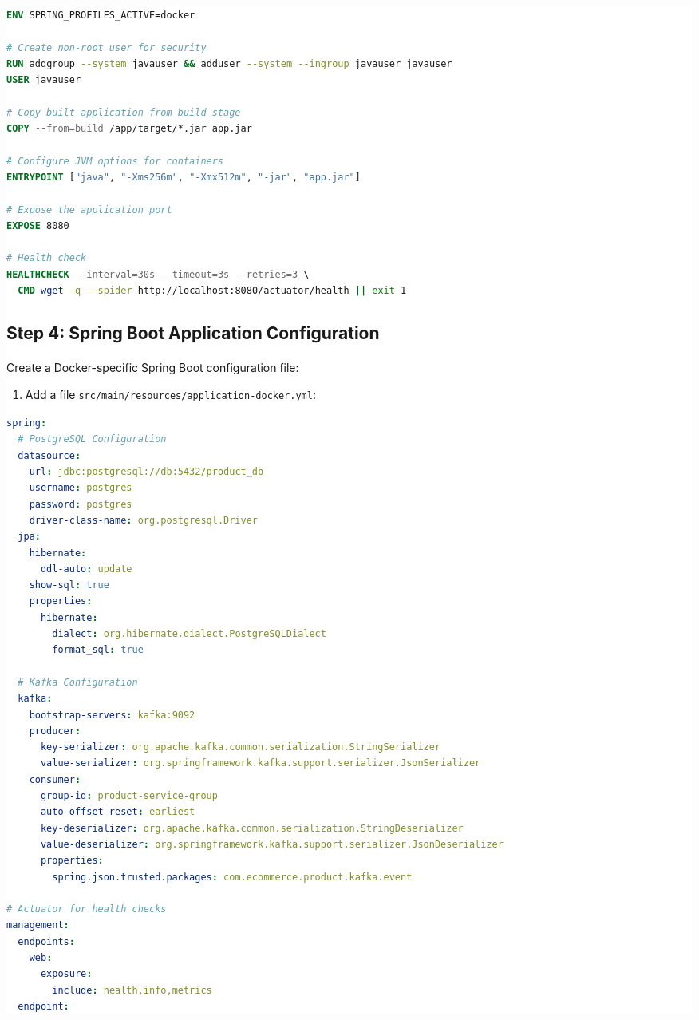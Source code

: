 ```Dockerfile
ENV SPRING_PROFILES_ACTIVE=docker

# Create non-root user for security
RUN addgroup --system javauser && adduser --system --ingroup javauser javauser
USER javauser

# Copy built application from build stage
COPY --from=build /app/target/*.jar app.jar

# Configure JVM options for containers
ENTRYPOINT ["java", "-Xms256m", "-Xmx512m", "-jar", "app.jar"]

# Expose the application port
EXPOSE 8080

# Health check
HEALTHCHECK --interval=30s --timeout=3s --retries=3 \
  CMD wget -q --spider http://localhost:8080/actuator/health || exit 1
```

## Step 4: Spring Boot Application Configuration

Create a Docker-specific Spring Boot configuration file:

1. Add a file `src/main/resources/application-docker.yml`:

```yaml
spring:
  # PostgreSQL Configuration
  datasource:
    url: jdbc:postgresql://db:5432/product_db
    username: postgres
    password: postgres
    driver-class-name: org.postgresql.Driver
  jpa:
    hibernate:
      ddl-auto: update
    show-sql: true
    properties:
      hibernate:
        dialect: org.hibernate.dialect.PostgreSQLDialect
        format_sql: true
  
  # Kafka Configuration
  kafka:
    bootstrap-servers: kafka:9092
    producer:
      key-serializer: org.apache.kafka.common.serialization.StringSerializer
      value-serializer: org.springframework.kafka.support.serializer.JsonSerializer
    consumer:
      group-id: product-service-group
      auto-offset-reset: earliest
      key-deserializer: org.apache.kafka.common.serialization.StringDeserializer
      value-deserializer: org.springframework.kafka.support.serializer.JsonDeserializer
      properties:
        spring.json.trusted.packages: com.ecommerce.product.kafka.event

# Actuator for health checks
management:
  endpoints:
    web:
      exposure:
        include: health,info,metrics
  endpoint:
```